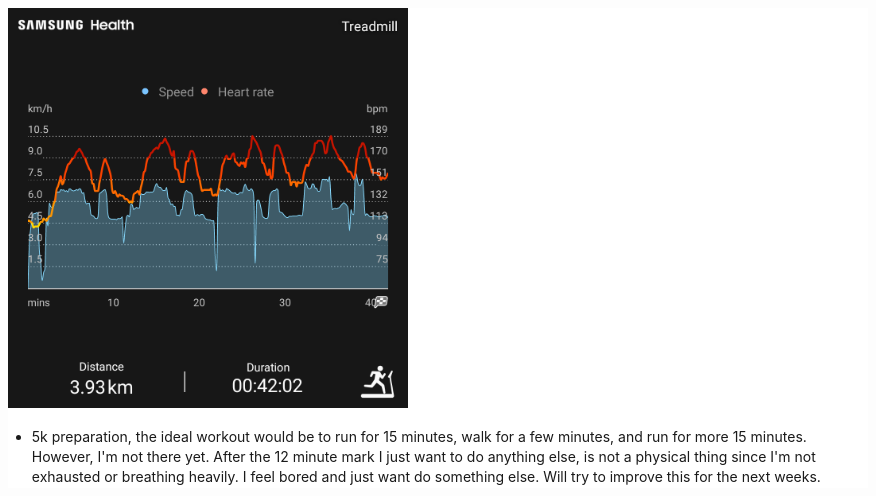 <img src="/images/running-300-days-in-the-year/ok.png" alt="" style="width:400px;"/>

- 5k preparation, the ideal workout would be to run for 15 minutes, walk for a few minutes, and run for more 15 minutes. However, I'm not there yet. After the 12 minute mark I just want to do anything else, is not a physical thing since I'm not exhausted or breathing heavily. I feel bored and just want do something else. Will try to improve this for the next weeks.
